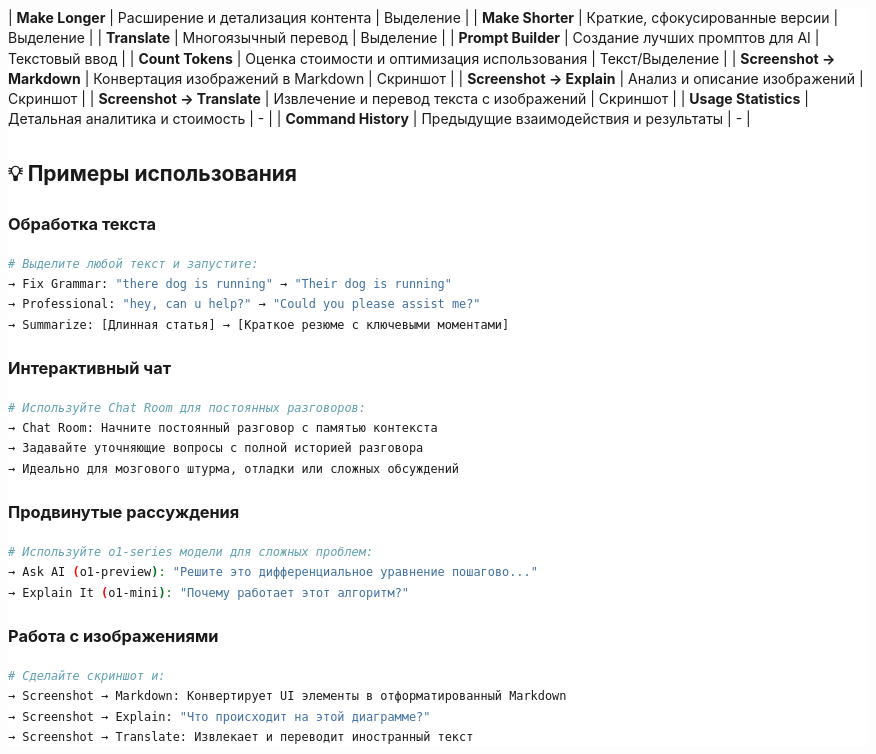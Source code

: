 | **Make Longer** | Расширение и детализация контента | Выделение |
| **Make Shorter** | Краткие, сфокусированные версии | Выделение |
| **Translate** | Многоязычный перевод | Выделение |
| **Prompt Builder** | Создание лучших промптов для AI | Текстовый ввод |
| **Count Tokens** | Оценка стоимости и оптимизация использования | Текст/Выделение |
| **Screenshot → Markdown** | Конвертация изображений в Markdown | Скриншот |
| **Screenshot → Explain** | Анализ и описание изображений | Скриншот |
| **Screenshot → Translate** | Извлечение и перевод текста с изображений | Скриншот |
| **Usage Statistics** | Детальная аналитика и стоимость | - |
| **Command History** | Предыдущие взаимодействия и результаты | - |

## 💡 Примеры использования

### Обработка текста
```bash
# Выделите любой текст и запустите:
→ Fix Grammar: "there dog is running" → "Their dog is running"
→ Professional: "hey, can u help?" → "Could you please assist me?"
→ Summarize: [Длинная статья] → [Краткое резюме с ключевыми моментами]
```

### Интерактивный чат
```bash
# Используйте Chat Room для постоянных разговоров:
→ Chat Room: Начните постоянный разговор с памятью контекста
→ Задавайте уточняющие вопросы с полной историей разговора
→ Идеально для мозгового штурма, отладки или сложных обсуждений
```

### Продвинутые рассуждения
```bash
# Используйте o1-series модели для сложных проблем:
→ Ask AI (o1-preview): "Решите это дифференциальное уравнение пошагово..."
→ Explain It (o1-mini): "Почему работает этот алгоритм?"
```

### Работа с изображениями
```bash
# Сделайте скриншот и:
→ Screenshot → Markdown: Конвертирует UI элементы в отформатированный Markdown
→ Screenshot → Explain: "Что происходит на этой диаграмме?"
→ Screenshot → Translate: Извлекает и переводит иностранный текст
```

